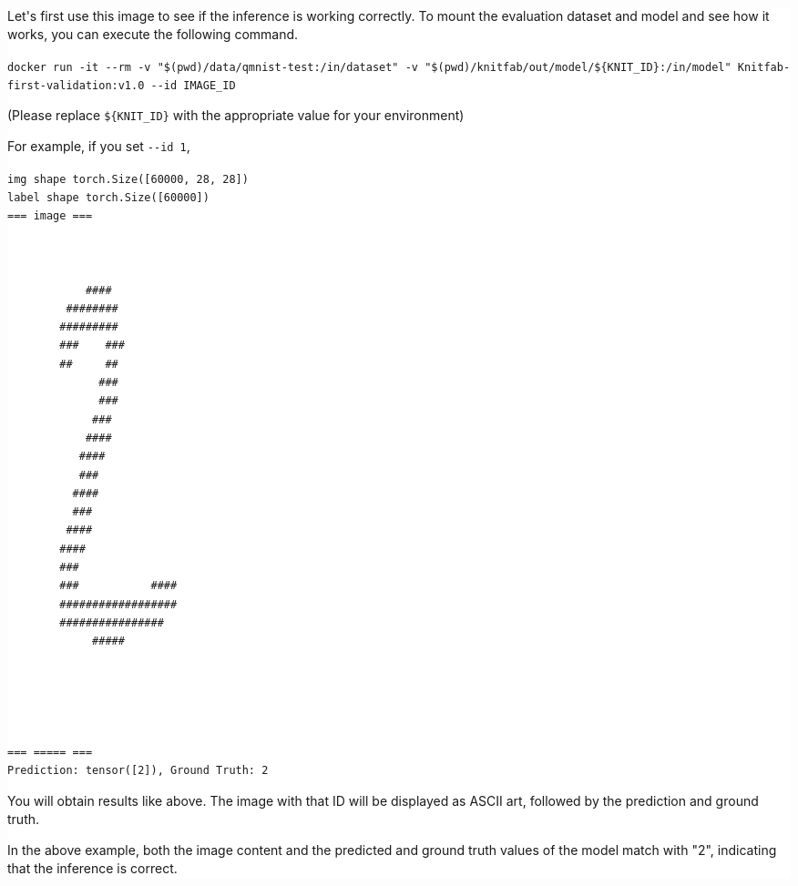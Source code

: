 Let's first use this image to see if the inference is working correctly.
To mount the evaluation dataset and model and see how it works, you can execute the following command.

```
docker run -it --rm -v "$(pwd)/data/qmnist-test:/in/dataset" -v "$(pwd)/knitfab/out/model/${KNIT_ID}:/in/model" Knitfab-first-validation:v1.0 --id IMAGE_ID
```


(Please replace `${KNIT_ID}` with the appropriate value for your environment)

For example, if you set `--id 1`,

```
img shape torch.Size([60000, 28, 28])
label shape torch.Size([60000])
=== image ===



            ####
         ########
        #########
        ###    ###
        ##     ##
              ###
              ###
             ###
            ####
           ####
           ###
          ####
          ###
         ####
        ####
        ###
        ###           ####
        ##################
        ################
             #####





=== ===== ===
Prediction: tensor([2]), Ground Truth: 2
```

You will obtain results like above. The image with that ID will be displayed as ASCII art, followed by the prediction and ground truth.

In the above example, both the image content and the predicted and ground truth values of the model match with "2", indicating that the inference is correct.
